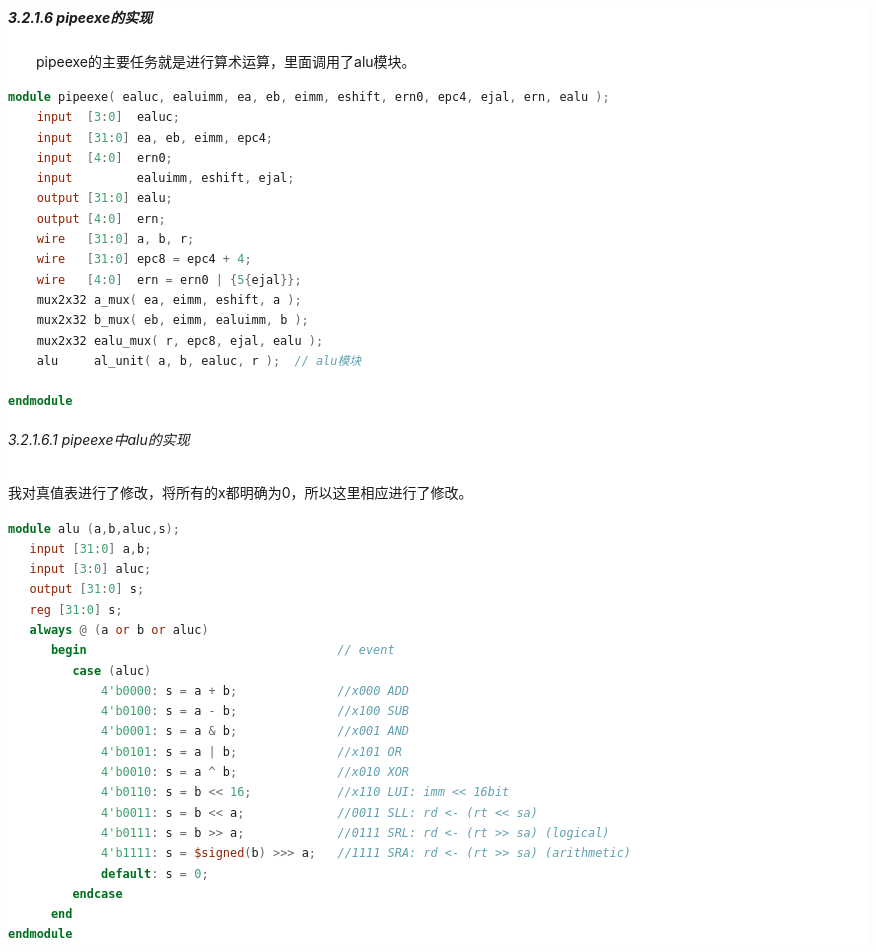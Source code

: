 

##### 3.2.1.6 pipeexe的实现

&emsp;&emsp;pipeexe的主要任务就是进行算术运算，里面调用了alu模块。

```verilog
module pipeexe( ealuc, ealuimm, ea, eb, eimm, eshift, ern0, epc4, ejal, ern, ealu );
	input  [3:0]  ealuc;
	input  [31:0] ea, eb, eimm, epc4;
	input  [4:0]  ern0;
	input  		  ealuimm, eshift, ejal;
	output [31:0] ealu;
	output [4:0]  ern;
	wire   [31:0] a, b, r;
	wire   [31:0] epc8 = epc4 + 4;
	wire   [4:0]  ern = ern0 | {5{ejal}};
	mux2x32 a_mux( ea, eimm, eshift, a );
	mux2x32 b_mux( eb, eimm, ealuimm, b );
	mux2x32 ealu_mux( r, epc8, ejal, ealu );
	alu     al_unit( a, b, ealuc, r );  // alu模块
	
endmodule
```



###### 3.2.1.6.1 pipeexe中alu的实现

​     我对真值表进行了修改，将所有的x都明确为0，所以这里相应进行了修改。

``` verilog
module alu (a,b,aluc,s);
   input [31:0] a,b;
   input [3:0] aluc;
   output [31:0] s;
   reg [31:0] s;
   always @ (a or b or aluc) 
      begin                                   // event
         case (aluc)
             4'b0000: s = a + b;              //x000 ADD
             4'b0100: s = a - b;              //x100 SUB
             4'b0001: s = a & b;              //x001 AND
             4'b0101: s = a | b;              //x101 OR
             4'b0010: s = a ^ b;              //x010 XOR
             4'b0110: s = b << 16;            //x110 LUI: imm << 16bit             
             4'b0011: s = b << a;             //0011 SLL: rd <- (rt << sa)
             4'b0111: s = b >> a;             //0111 SRL: rd <- (rt >> sa) (logical)
             4'b1111: s = $signed(b) >>> a;   //1111 SRA: rd <- (rt >> sa) (arithmetic)
             default: s = 0;
         endcase      
      end      
endmodule 
```

